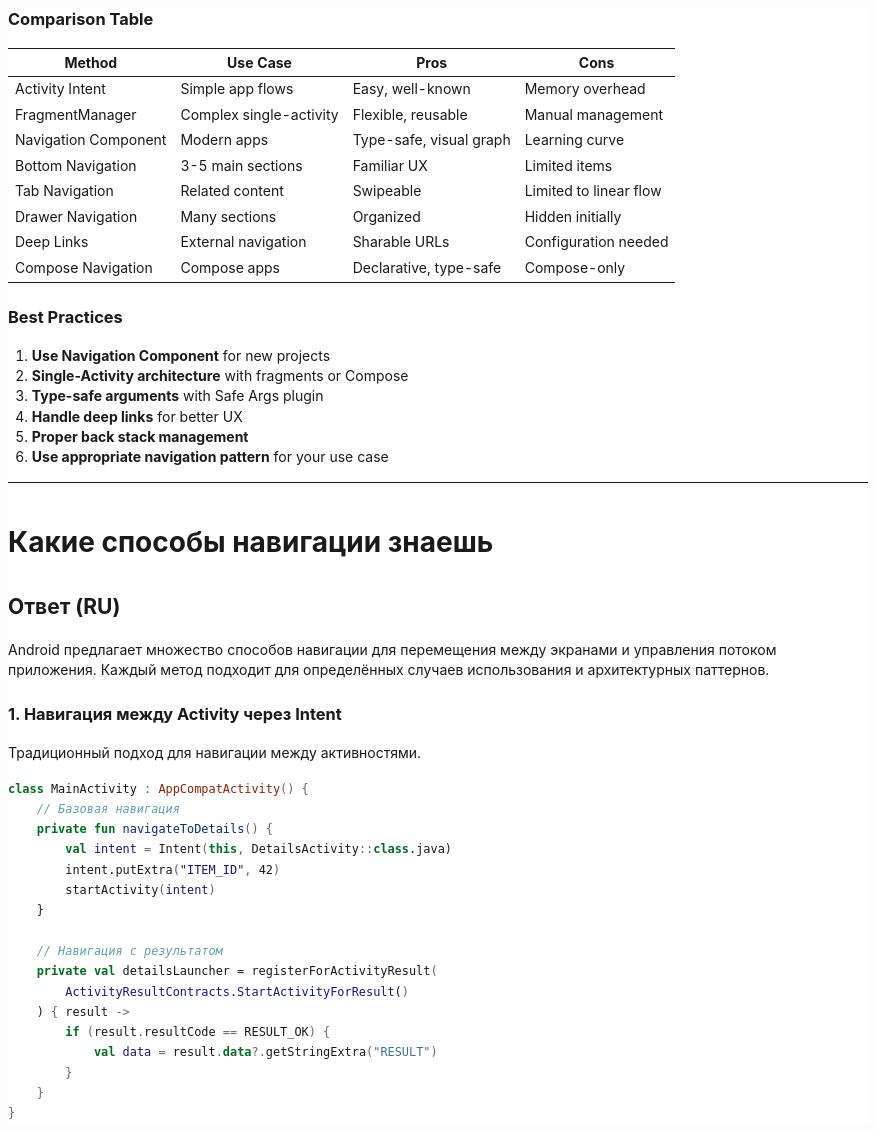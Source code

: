 ### Comparison Table

| Method               | Use Case                | Pros                    | Cons                   |
| -------------------- | ----------------------- | ----------------------- | ---------------------- |
| Activity Intent      | Simple app flows        | Easy, well-known        | Memory overhead        |
| FragmentManager      | Complex single-activity | Flexible, reusable      | Manual management      |
| Navigation Component | Modern apps             | Type-safe, visual graph | Learning curve         |
| Bottom Navigation    | 3-5 main sections       | Familiar UX             | Limited items          |
| Tab Navigation       | Related content         | Swipeable               | Limited to linear flow |
| Drawer Navigation    | Many sections           | Organized               | Hidden initially       |
| Deep Links           | External navigation     | Sharable URLs           | Configuration needed   |
| Compose Navigation   | Compose apps            | Declarative, type-safe  | Compose-only           |

### Best Practices

1. **Use Navigation Component** for new projects
2. **Single-Activity architecture** with fragments or Compose
3. **Type-safe arguments** with Safe Args plugin
4. **Handle deep links** for better UX
5. **Proper back stack management**
6. **Use appropriate navigation pattern** for your use case

---

# Какие способы навигации знаешь

## Ответ (RU)

Android предлагает множество способов навигации для перемещения между экранами и управления потоком приложения. Каждый метод подходит для определённых случаев использования и архитектурных паттернов.

### 1. Навигация между Activity через Intent

Традиционный подход для навигации между активностями.

```kotlin
class MainActivity : AppCompatActivity() {
    // Базовая навигация
    private fun navigateToDetails() {
        val intent = Intent(this, DetailsActivity::class.java)
        intent.putExtra("ITEM_ID", 42)
        startActivity(intent)
    }

    // Навигация с результатом
    private val detailsLauncher = registerForActivityResult(
        ActivityResultContracts.StartActivityForResult()
    ) { result ->
        if (result.resultCode == RESULT_OK) {
            val data = result.data?.getStringExtra("RESULT")
        }
    }
}
```
